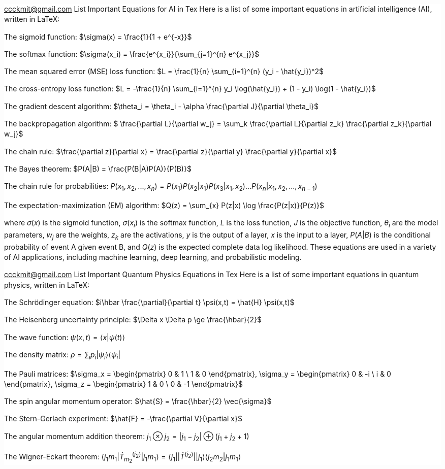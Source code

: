 ccckmit@gmail.com
List Important Equations for AI in Tex
Here is a list of some important equations in artificial intelligence (AI), written in LaTeX:

The sigmoid function: $\sigma(x) = \frac{1}{1 + e^{-x}}$

The softmax function: $\sigma(x_i) = \frac{e^{x_i}}{\sum_{j=1}^{n} e^{x_j}}$

The mean squared error (MSE) loss function: $L = \frac{1}{n} \sum_{i=1}^{n} (y_i - \hat{y_i})^2$

The cross-entropy loss function: $L = -\frac{1}{n} \sum_{i=1}^{n} y_i \log(\hat{y_i}) + (1 - y_i) \log(1 - \hat{y_i})$

The gradient descent algorithm: $\theta_i = \theta_i - \alpha \frac{\partial J}{\partial \theta_i}$

The backpropagation algorithm: $ \frac{\partial L}{\partial w_j} = \sum_k \frac{\partial L}{\partial z_k} \frac{\partial z_k}{\partial w_j}$

The chain rule: $\frac{\partial z}{\partial x} = \frac{\partial z}{\partial y} \frac{\partial y}{\partial x}$

The Bayes theorem: $P(A|B) = \frac{P(B|A)P(A)}{P(B)}$

The chain rule for probabilities: $P(x_1, x_2, ..., x_n) = P(x_1)P(x_2|x_1)P(x_3|x_1,x_2)...P(x_n|x_1,x_2,...,x_{n-1})$

The expectation-maximization (EM) algorithm: $Q(z) = \sum_{x} P(z|x) \log \frac{P(z|x)}{P(z)}$

where $\sigma(x)$ is the sigmoid function, $\sigma(x_i)$ is the softmax function, $L$ is the loss function, $J$ is the objective function, $\theta_i$ are the model parameters, $w_j$ are the weights, $z_k$ are the activations, $y$ is the output of a layer, $x$ is the input to a layer, $P(A|B)$ is the conditional probability of event A given event B, and $Q(z)$ is the expected complete data log likelihood. These equations are used in a variety of AI applications, including machine learning, deep learning, and probabilistic modeling.




ccckmit@gmail.com
List Important Quantum Physics Equations in Tex
Here is a list of some important equations in quantum physics, written in LaTeX:

The Schrödinger equation: $i\hbar \frac{\partial}{\partial t} \psi(x,t) = \hat{H} \psi(x,t)$

The Heisenberg uncertainty principle: $\Delta x \Delta p \ge \frac{\hbar}{2}$

The wave function: $\psi(x,t) = \langle x | \psi(t) \rangle$

The density matrix: $\rho = \sum_i p_i | \psi_i \rangle \langle \psi_i |$

The Pauli matrices: $\sigma_x = \begin{pmatrix} 0 & 1 \ 1 & 0 \end{pmatrix}, \sigma_y = \begin{pmatrix} 0 & -i \ i & 0 \end{pmatrix}, \sigma_z = \begin{pmatrix} 1 & 0 \ 0 & -1 \end{pmatrix}$

The spin angular momentum operator: $\hat{S} = \frac{\hbar}{2} \vec{\sigma}$

The Stern-Gerlach experiment: $\hat{F} = -\frac{\partial V}{\partial x}$

The angular momentum addition theorem: $j_1 \otimes j_2 = |j_1 - j_2| \oplus (j_1 + j_2 + 1)$

The Wigner-Eckart theorem: $\langle j_1 m_1 | \hat{T}^{(j_2)}_{m_2} | j_1 m_1 \rangle = \langle j_1 || \hat{T}^{(j_2)} || j_1 \rangle \langle j_2 m_2 | j_1 m_1 \rangle$
